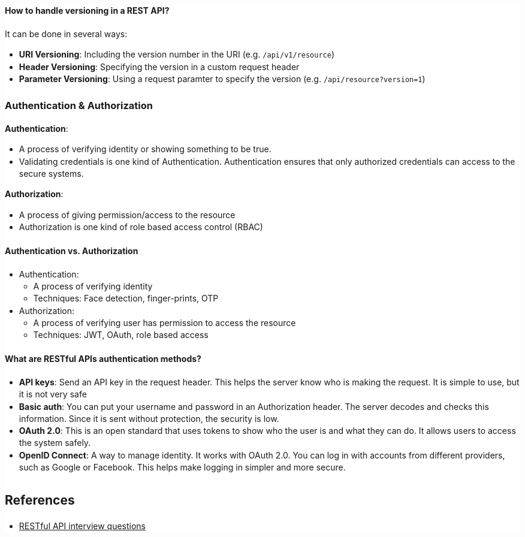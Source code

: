 #### How to handle versioning in a REST API?
It can be done in several ways:
* **URI Versioning**: Including the version number in the URI (e.g. `/api/v1/resource`)
* **Header Versioning**: Specifying the version in a custom request header
* **Parameter Versioning**: Using a request paramter to specify the version (e.g. `/api/resource?version=1`)


### Authentication & Authorization

**Authentication**:
- A process of verifying identity or showing something to be true.
- Validating credentials is one kind of Authentication. Authentication ensures that only authorized credentials can access to the secure systems.

**Authorization**:
- A process of giving permission/access to the resource
- Authorization is one kind of role based access control (RBAC)

#### Authentication vs. Authorization
- Authentication:
  - A process of verifying identity
  - Techniques: Face detection, finger-prints, OTP
- Authorization:
  - A process of verifying user has permission to access the resource
  - Techniques: JWT, OAuth, role based access

#### What are RESTful APIs authentication methods?
- **API keys**: Send an API key in the request header. This helps the server know who is making the request. It is simple to use, but it is not very safe
- **Basic auth**: You can put your username and password in an Authorization header. The server decodes and checks this information. Since it is sent without protection, the security is low.
- **OAuth 2.0**: This is an open standard that uses tokens to show who the user is and what they can do. It allows users to access the system safely. 
- **OpenID Connect**: A way to manage identity. It works with OAuth 2.0. You can log in with accounts from different providers, such as Google or Facebook. This helps make logging in simpler and more secure.

## References 
- [RESTful API interview questions](https://chanduthedev.medium.com/restful-api-interview-questions-5cc170cc376b)